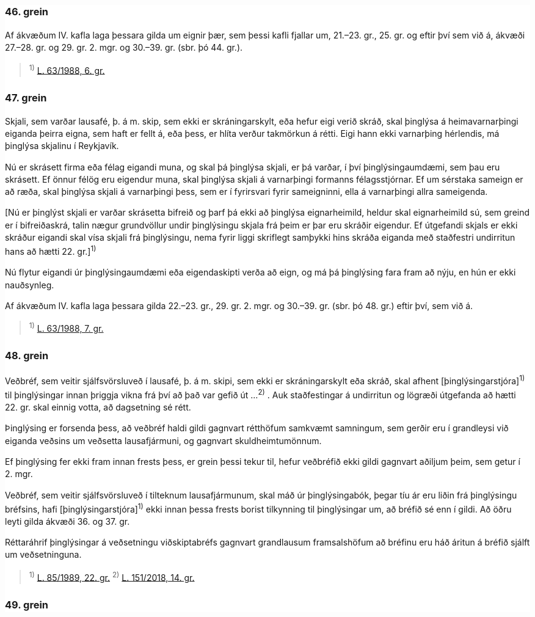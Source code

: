 ### 46. grein

Af ákvæðum IV. kafla laga þessara gilda um eignir þær, sem þessi kafli fjallar um, 21.–23. gr., 25. gr. og eftir því sem við á, ákvæði 27.–28. gr. og 29. gr. 2. mgr. og 30.–39. gr. (sbr. þó 44. gr.).

> <sup>1)</sup> [L. 63/1988, 6. gr.](https://althingi.is/altext/stjtnr.html#1988063?g6)

### 47. grein

Skjali, sem varðar lausafé, þ. á m. skip, sem ekki er skráningarskylt, eða hefur eigi verið skráð, skal þinglýsa á heimavarnarþingi eiganda þeirra eigna, sem haft er fellt á, eða þess, er hlíta verður takmörkun á rétti. Eigi hann ekki varnarþing hérlendis, má þinglýsa skjalinu í Reykjavík.

Nú er skrásett firma eða félag eigandi muna, og skal þá þinglýsa skjali, er þá varðar, í því þinglýsingaumdæmi, sem þau eru skrásett. Ef önnur félög eru eigendur muna, skal þinglýsa skjali á varnarþingi formanns félagsstjórnar. Ef um sérstaka sameign er að ræða, skal þinglýsa skjali á varnarþingi þess, sem er í fyrirsvari fyrir sameigninni, ella á varnarþingi allra sameigenda.

[Nú er þinglýst skjali er varðar skrásetta bifreið og þarf þá ekki að þinglýsa eignarheimild, heldur skal eignarheimild sú, sem greind er í bifreiðaskrá, talin nægur grundvöllur undir þinglýsingu skjala frá þeim er þar eru skráðir eigendur. Ef útgefandi skjals er ekki skráður eigandi skal vísa skjali frá þinglýsingu, nema fyrir liggi skriflegt samþykki hins skráða eiganda með staðfestri undirritun hans að hætti 22. gr.]<sup>1)</sup> 

Nú flytur eigandi úr þinglýsingaumdæmi eða eigendaskipti verða að eign, og má þá þinglýsing fara fram að nýju, en hún er  ekki nauðsynleg.

Af ákvæðum IV. kafla laga þessara gilda 22.–23. gr., 29. gr. 2. mgr. og 30.–39. gr. (sbr. þó 48. gr.) eftir því, sem við á.

> <sup>1)</sup> [L. 63/1988, 7. gr.](https://althingi.is/altext/stjtnr.html#1988063?g7)

### 48. grein

Veðbréf, sem veitir sjálfsvörsluveð í lausafé, þ. á m. skipi, sem ekki er skráningarskylt eða skráð, skal afhent [þinglýsingarstjóra]<sup>1)</sup> til þinglýsingar innan þriggja vikna frá því að það var gefið út …<sup>2)</sup> . Auk staðfestingar á undirritun og lögræði útgefanda að hætti 22. gr. skal einnig votta, að dagsetning sé rétt.

Þinglýsing er forsenda þess, að veðbréf haldi gildi gagnvart rétthöfum samkvæmt samningum, sem gerðir eru í grandleysi við eiganda veðsins um veðsetta lausafjármuni, og gagnvart skuldheimtumönnum.

Ef þinglýsing fer ekki fram innan frests þess, er grein þessi tekur til, hefur veðbréfið ekki gildi gagnvart aðiljum þeim, sem getur í 2. mgr.

Veðbréf, sem veitir sjálfsvörsluveð í tilteknum lausafjármunum, skal máð úr þinglýsingabók, þegar tíu ár eru liðin frá þinglýsingu bréfsins, hafi [þinglýsingarstjóra]<sup>1)</sup> ekki innan þessa frests borist tilkynning til þinglýsingar um, að bréfið sé enn í gildi. Að öðru leyti gilda ákvæði 36. og 37. gr.

Réttaráhrif þinglýsingar á veðsetningu viðskiptabréfs gagnvart grandlausum framsalshöfum að bréfinu eru háð áritun á bréfið sjálft um veðsetninguna.

> <sup>1)</sup> [L. 85/1989, 22. gr.](https://althingi.is/altext/stjt/1989.085.html) <sup>2)</sup> [L. 151/2018, 14. gr.](https://althingi.is/altext/stjt/2018.151.html)

### 49. grein
